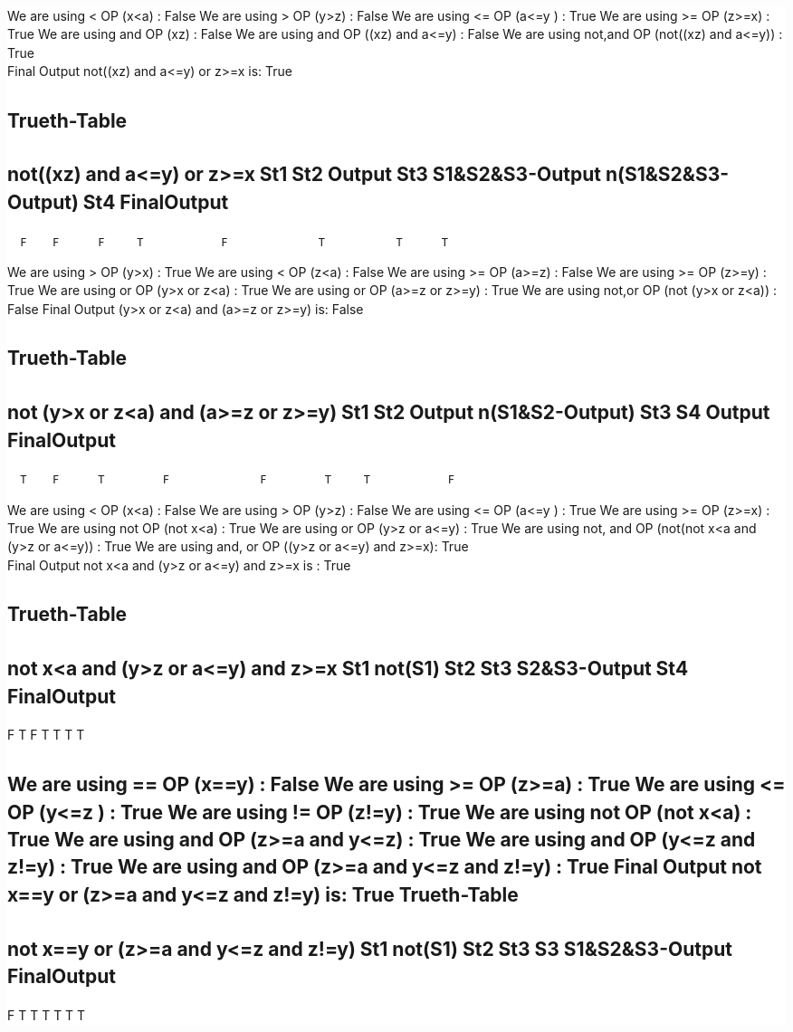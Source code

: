 We are using < OP (x<a) : False
We are using > OP (y>z) : False
We are using <= OP (a<=y ) : True
We are using >= OP (z>=x) : True
We are using and OP (x<a and y>z) : False
We are using and OP ((x<a and y>z) and a<=y) : False
We are using not,and OP (not((x<a and y>z) and a<=y)) : True   
Final Output not((x<a and y>z) and a<=y) or z>=x is: True            
 
Trueth-Table
--------------
not((x<a and y>z) and a<=y) or z>=x
     St1   St2  Output St3 S1&S2&S3-Output  n(S1&S2&S3-Output) St4   FinalOutput
----------------------------------------------------------------------------------
      F    F      F     T            F              T           T      T

We are using > OP (y>x) : True
We are using < OP (z<a) : False
We are using >= OP (a>=z) : False
We are using >= OP (z>=y) : True
We are using or OP (y>x or z<a) : True
We are using or OP (a>=z or z>=y) : True
We are using not,or OP (not (y>x or z<a)) : False
Final Output  (y>x or z<a) and (a>=z or z>=y) is: False     

Trueth-Table
--------------
not (y>x or z<a) and (a>=z or z>=y)
     St1   St2  Output  n(S1&S2-Output)   St3       S4  Output     FinalOutput
-------------------------------------------------------------------------------
      T    F      T         F              F         T     T            F

We are using < OP (x<a) : False
We are using > OP (y>z) : False
We are using <= OP (a<=y ) : True
We are using >= OP (z>=x) : True
We are using not OP (not x<a) : True
We are using or OP (y>z or a<=y) : True
We are using not, and OP (not(not x<a and (y>z or a<=y)) : True
We are using and, or OP  ((y>z or a<=y) and z>=x): True        
Final Output  not x<a and (y>z or a<=y) and z>=x  is : True

Trueth-Table
--------------
not x<a and (y>z or a<=y) and z>=x
 St1 not(S1) St2     St3 S2&S3-Output   St4   FinalOutput
----------------------------------------------------------------------------
 F     T      F       T      T           T        T          

We are using == OP (x==y) : False
We are using >= OP (z>=a) : True
We are using <= OP (y<=z ) : True
We are using != OP (z!=y) : True
We are using not OP (not x<a) : True
We are using and OP (z>=a and y<=z) : True
We are using and OP (y<=z and z!=y) : True
We are using and OP (z>=a and y<=z and z!=y) : True
Final Output not x==y or (z>=a and y<=z and z!=y) is: True
Trueth-Table
--------------
not x==y or (z>=a and y<=z and z!=y)
 St1 not(S1) St2     St3     S3 S1&S2&S3-Output     FinalOutput
----------------------------------------------------------------------------
 F     T      T       T      T           T              T      
